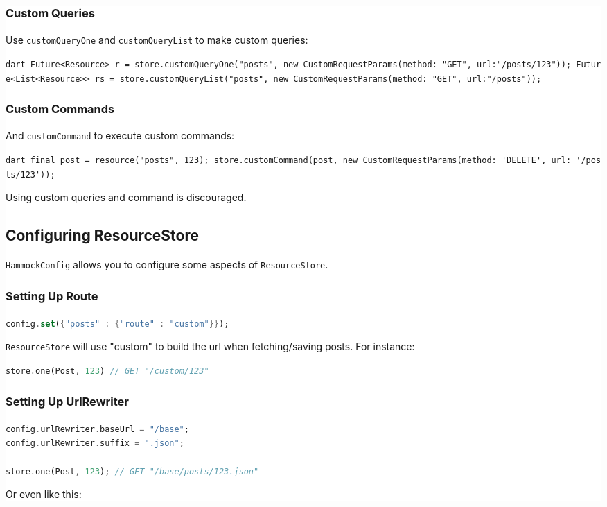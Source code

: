 

### Custom Queries


Use `customQueryOne` and `customQueryList` to make custom queries:

``dart
Future<Resource> r = store.customQueryOne("posts", new CustomRequestParams(method: "GET", url:"/posts/123"));
Future<List<Resource>> rs = store.customQueryList("posts", new CustomRequestParams(method: "GET", url:"/posts"));
``



### Custom Commands

And `customCommand` to execute custom commands:

``dart
final post = resource("posts", 123);
store.customCommand(post, new CustomRequestParams(method: 'DELETE', url: '/posts/123'));
``

Using custom queries and command is discouraged.




## Configuring ResourceStore

`HammockConfig` allows you to configure some aspects of `ResourceStore`.



### Setting Up Route

```dart
config.set({"posts" : {"route" : "custom"}});
```

`ResourceStore` will use "custom" to build the url when fetching/saving posts. For instance:

```dart
store.one(Post, 123) // GET "/custom/123"
```



### Setting Up UrlRewriter

```dart
config.urlRewriter.baseUrl = "/base";
config.urlRewriter.suffix = ".json";

store.one(Post, 123); // GET "/base/posts/123.json"
```

Or even like this:
